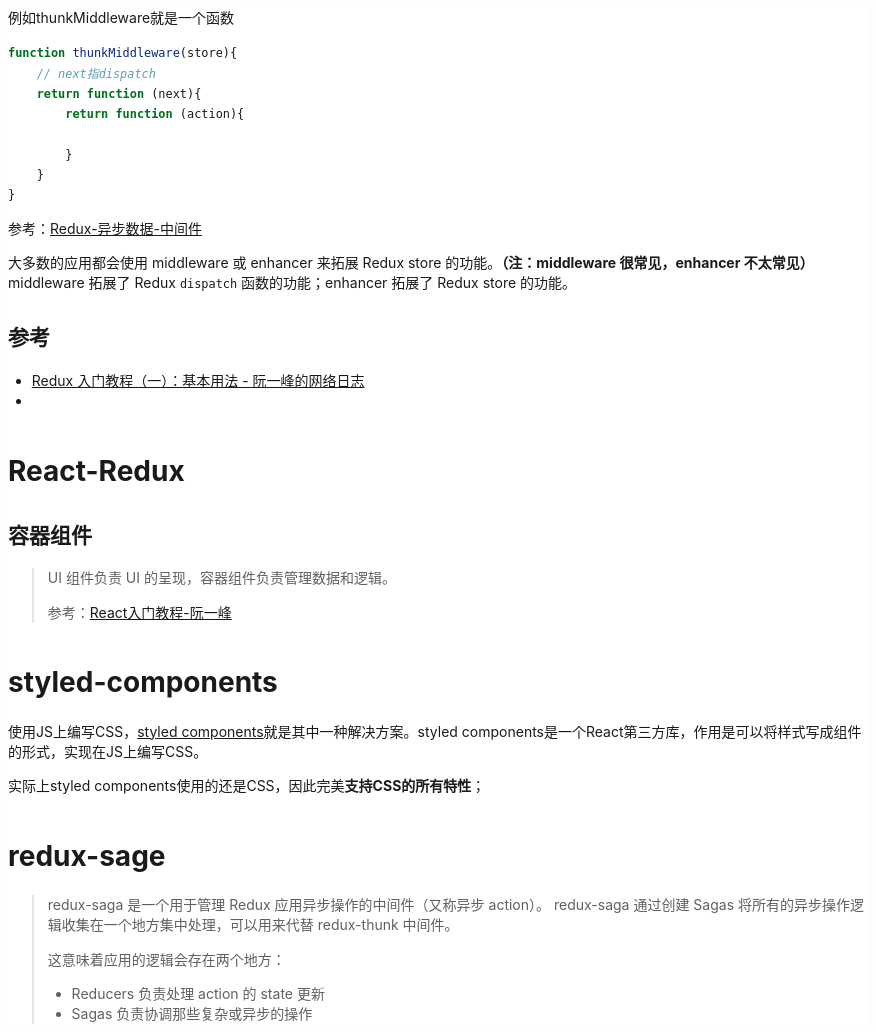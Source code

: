 例如thunkMiddleware就是一个函数

```js
function thunkMiddleware(store){
    // next指dispatch
    return function (next){
        return function (action){
            
        }
    }
}
```

参考：[Redux-异步数据-中间件](<https://cn.redux.js.org/docs/advanced/Middleware.html>)

大多数的应用都会使用 middleware 或 enhancer 来拓展 Redux store 的功能。**（注：middleware 很常见，enhancer 不太常见）** middleware 拓展了 Redux `dispatch` 函数的功能；enhancer 拓展了 Redux store 的功能。

## 参考

- [Redux 入门教程（一）：基本用法 - 阮一峰的网络日志](http://www.ruanyifeng.com/blog/2016/09/redux_tutorial_part_one_basic_usages.html) 
- 



# React-Redux

## 容器组件

> UI 组件负责 UI 的呈现，容器组件负责管理数据和逻辑。
>
> 参考：[React入门教程-阮一峰](<http://www.ruanyifeng.com/blog/2016/09/redux_tutorial_part_three_react-redux.html>)

# styled-components

使用JS上编写CSS，[styled components](https://github.com/styled-components/styled-components)就是其中一种解决方案。styled components是一个React第三方库，作用是可以将样式写成组件的形式，实现在JS上编写CSS。

实际上styled components使用的还是CSS，因此完美**支持CSS的所有特性**；

# redux-sage

> redux-saga  是一个用于管理 Redux 应用异步操作的中间件（又称异步 action）。 redux-saga 通过创建 Sagas 将所有的异步操作逻辑收集在一个地方集中处理，可以用来代替 redux-thunk 中间件。
>
> 这意味着应用的逻辑会存在两个地方：
>
> - Reducers 负责处理 action 的 state 更新
> - Sagas 负责协调那些复杂或异步的操作
